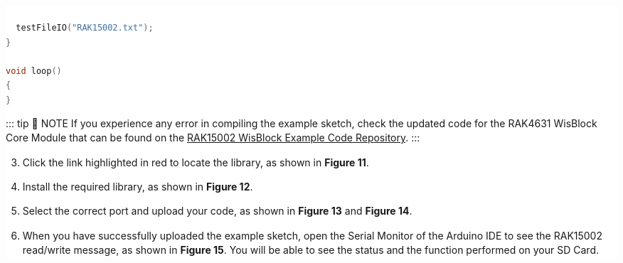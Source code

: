 ```c

  testFileIO("RAK15002.txt");
}

void loop()
{
}

```
::: tip 📝 NOTE
If you experience any error in compiling the example sketch, check the updated code for the RAK4631 WisBlock Core Module that can be found on the [RAK15002 WisBlock Example Code Repository](https://github.com/RAKWireless/WisBlock/blob/master/examples/RAK4630/IO/RAK15002_SD_Card/RAK15002_SD_Card.ino).
:::

3. Click the link highlighted in red to locate the library, as shown in **Figure 11**.

<rk-img
  src="/assets/images/wisblock/rak15002/quickstart/click_library.png"
  width="100%"
  caption="Locating the required library in the Library Manager"
/>

4. Install the required library, as shown in **Figure 12**.

<rk-img
  src="/assets/images/wisblock/rak15002/quickstart/library.png"
  width="100%"
  caption="Installing the Library"
/>

5. Select the correct port and upload your code, as shown in **Figure 13** and **Figure 14**.

<rk-img
  src="/assets/images/wisblock/rak15002/quickstart/select_port4631.png"
  width="100%"
  caption="Selecting the correct Serial Port"
/>

<rk-img
  src="/assets/images/wisblock/rak15002/quickstart/upload4631.png"
  width="100%"
  caption="Uploading code"
/>

6. When you have successfully uploaded the example sketch, open the Serial Monitor of the Arduino IDE to see the RAK15002 read/write message, as shown in **Figure 15**. You will be able to see the status and the function performed on your SD Card.

<rk-img
  src="/assets/images/wisblock/rak15002/quickstart/serialmonitor.png"
  width="100%"
  caption="RAK15002 logs"
/>
